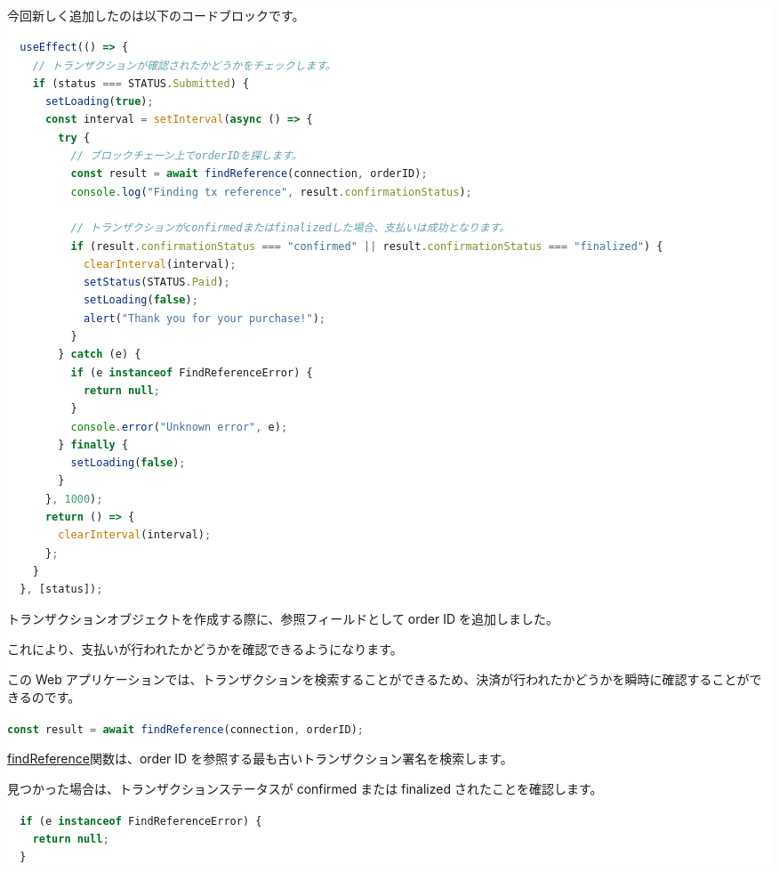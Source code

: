 今回新しく追加したのは以下のコードブロックです。

```jsx
  useEffect(() => {
    // トランザクションが確認されたかどうかをチェックします。
    if (status === STATUS.Submitted) {
      setLoading(true);
      const interval = setInterval(async () => {
        try {
          // ブロックチェーン上でorderIDを探します。
          const result = await findReference(connection, orderID);
          console.log("Finding tx reference", result.confirmationStatus);
          
          // トランザクションがconfirmedまたはfinalizedした場合、支払いは成功となります。
          if (result.confirmationStatus === "confirmed" || result.confirmationStatus === "finalized") {
            clearInterval(interval);
            setStatus(STATUS.Paid);
            setLoading(false);
            alert("Thank you for your purchase!");
          }
        } catch (e) {
          if (e instanceof FindReferenceError) {
            return null;
          }
          console.error("Unknown error", e);
        } finally {
          setLoading(false);
        }
      }, 1000);
      return () => {
        clearInterval(interval);
      };
    }
  }, [status]);
```

トランザクションオブジェクトを作成する際に、参照フィールドとして order ID を追加しました。

これにより、支払いが行われたかどうかを確認できるようになります。

この Web アプリケーションでは、トランザクションを検索することができるため、決済が行われたかどうかを瞬時に確認することができるのです。

```jsx
const result = await findReference(connection, orderID);
```

[findReference](https://docs.solanapay.com/api/core/function/findReference)関数は、order ID を参照する最も古いトランザクション署名を検索します。

見つかった場合は、トランザクションステータスが confirmed または finalized されたことを確認します。

```jsx
  if (e instanceof FindReferenceError) {
    return null;
  }
```
